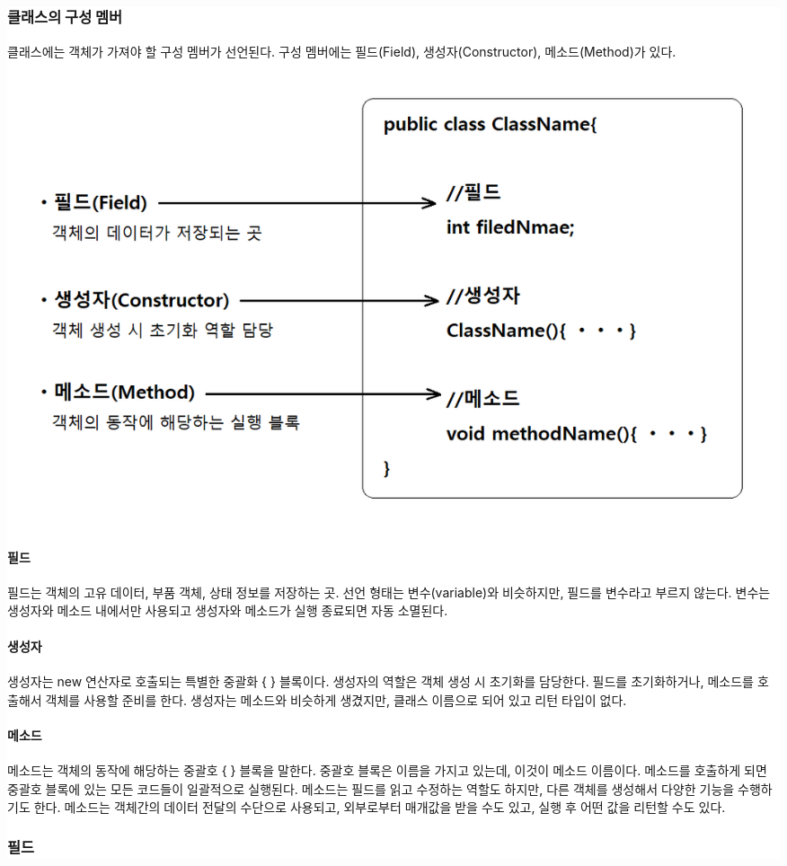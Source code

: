 

### 클래스의 구성 멤버

클래스에는 객체가 가져야 할 구성 멤버가 선언된다. 구성 멤버에는 필드(Field), 생성자(Constructor), 메소드(Method)가 있다.

![ClassMember](https://github.com/supreme9122/TIL/blob/master/img/Class/ClassMember.png)

#### 필드

필드는 객체의 고유 데이터, 부품 객체, 상태 정보를 저장하는 곳. 선언 형태는 변수(variable)와 비슷하지만, 필드를 변수라고 부르지 않는다. 변수는 생성자와 메소드 내에서만 사용되고 생성자와 메소드가 실행 종료되면 자동 소멸된다. 



#### 생성자

생성자는 new 연산자로 호출되는 특별한 중괄화 { } 블록이다. 생성자의 역할은 객체 생성 시 초기화를 담당한다. 필드를 초기화하거나, 메소드를 호출해서 객체를 사용할 준비를 한다. 생성자는 메소드와 비슷하게 생겼지만, 클래스 이름으로 되어 있고 리턴 타입이 없다. 



#### 메소드

메소드는 객체의 동작에 해당하는 중괄호 { } 블록을 말한다. 중괄호 블록은 이름을 가지고 있는데, 이것이 메소드 이름이다. 메소드를 호출하게 되면 중괄호 블록에 있는 모든 코드들이 일괄적으로 실행된다. 메소드는 필드를 읽고 수정하는 역할도 하지만, 다른 객체를 생성해서 다양한 기능을 수행하기도 한다. 메소드는 객체간의 데이터 전달의 수단으로 사용되고, 외부로부터 매개값을 받을 수도 있고, 실행 후 어떤 값을 리턴할 수도 있다.



### 필드
